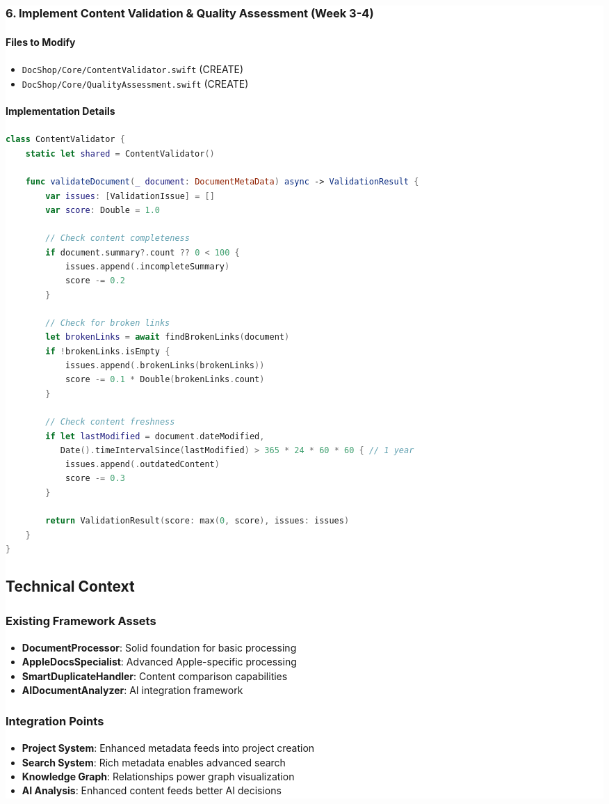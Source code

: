 ### 6. Implement Content Validation & Quality Assessment (Week 3-4)

#### Files to Modify
- `DocShop/Core/ContentValidator.swift` (CREATE)
- `DocShop/Core/QualityAssessment.swift` (CREATE)

#### Implementation Details
```swift
class ContentValidator {
    static let shared = ContentValidator()
    
    func validateDocument(_ document: DocumentMetaData) async -> ValidationResult {
        var issues: [ValidationIssue] = []
        var score: Double = 1.0
        
        // Check content completeness
        if document.summary?.count ?? 0 < 100 {
            issues.append(.incompleteSummary)
            score -= 0.2
        }
        
        // Check for broken links
        let brokenLinks = await findBrokenLinks(document)
        if !brokenLinks.isEmpty {
            issues.append(.brokenLinks(brokenLinks))
            score -= 0.1 * Double(brokenLinks.count)
        }
        
        // Check content freshness
        if let lastModified = document.dateModified,
           Date().timeIntervalSince(lastModified) > 365 * 24 * 60 * 60 { // 1 year
            issues.append(.outdatedContent)
            score -= 0.3
        }
        
        return ValidationResult(score: max(0, score), issues: issues)
    }
}
```

## Technical Context

### Existing Framework Assets
- **DocumentProcessor**: Solid foundation for basic processing
- **AppleDocsSpecialist**: Advanced Apple-specific processing
- **SmartDuplicateHandler**: Content comparison capabilities
- **AIDocumentAnalyzer**: AI integration framework

### Integration Points
- **Project System**: Enhanced metadata feeds into project creation
- **Search System**: Rich metadata enables advanced search
- **Knowledge Graph**: Relationships power graph visualization
- **AI Analysis**: Enhanced content feeds better AI decisions
